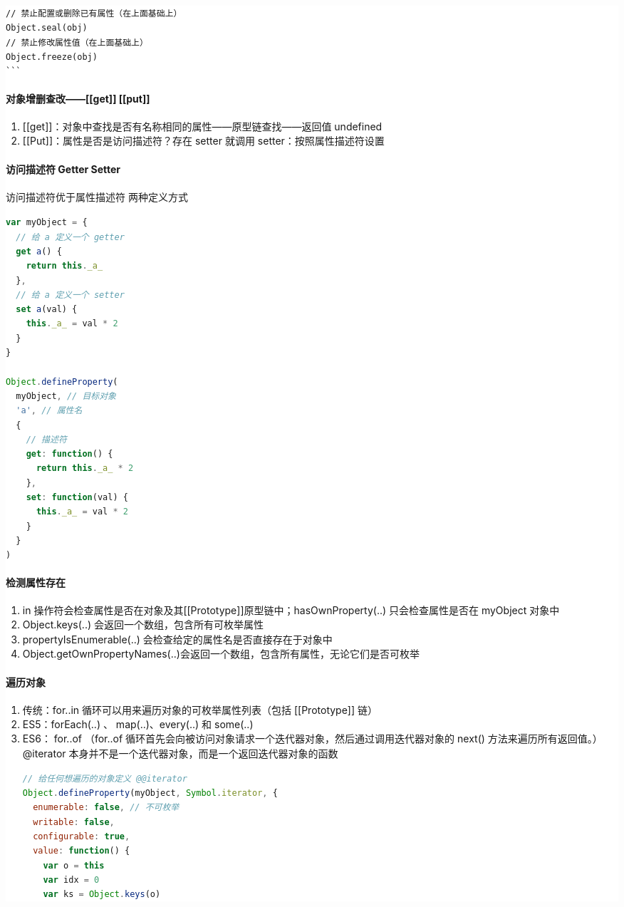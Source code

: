     // 禁止配置或删除已有属性（在上面基础上）
    Object.seal(obj)
    // 禁止修改属性值（在上面基础上）
    Object.freeze(obj)
    ```

#### 对象增删查改——[[get]] [[put]]

1.  [[get]]：对象中查找是否有名称相同的属性——原型链查找——返回值 undefined
2.  [[Put]]：属性是否是访问描述符？存在 setter 就调用 setter：按照属性描述符设置

#### 访问描述符 Getter Setter

访问描述符优于属性描述符
两种定义方式

```js
var myObject = {
  // 给 a 定义一个 getter
  get a() {
    return this._a_
  },
  // 给 a 定义一个 setter
  set a(val) {
    this._a_ = val * 2
  }
}

Object.defineProperty(
  myObject, // 目标对象
  'a', // 属性名
  {
    // 描述符
    get: function() {
      return this._a_ * 2
    },
    set: function(val) {
      this._a_ = val * 2
    }
  }
)
```

#### 检测属性存在

1.  in 操作符会检查属性是否在对象及其[[Prototype]]原型链中；hasOwnProperty(..) 只会检查属性是否在 myObject 对象中
2.  Object.keys(..) 会返回一个数组，包含所有可枚举属性
3.  propertyIsEnumerable(..) 会检查给定的属性名是否直接存在于对象中
4.  Object.getOwnPropertyNames(..)会返回一个数组，包含所有属性，无论它们是否可枚举

#### 遍历对象

1.  传统：for..in 循环可以用来遍历对象的可枚举属性列表（包括 [[Prototype]] 链）
2.  ES5：forEach(..) 、 map(..)、every(..) 和 some(..)
3.  ES6： for..of （for..of 循环首先会向被访问对象请求一个迭代器对象，然后通过调用迭代器对象的 next() 方法来遍历所有返回值。） @iterator 本身并不是一个迭代器对象，而是一个返回迭代器对象的函数
    ```js
    // 给任何想遍历的对象定义 @@iterator
    Object.defineProperty(myObject, Symbol.iterator, {
      enumerable: false, // 不可枚举
      writable: false,
      configurable: true,
      value: function() {
        var o = this
        var idx = 0
        var ks = Object.keys(o)